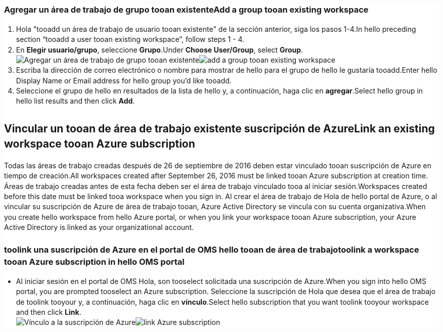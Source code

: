 ### <a name="add-a-group-tooan-existing-workspace"></a><span data-ttu-id="ad78d-323">Agregar un área de trabajo de grupo tooan existente</span><span class="sxs-lookup"><span data-stu-id="ad78d-323">Add a group tooan existing workspace</span></span>
1. <span data-ttu-id="ad78d-324">Hola "tooadd un área de trabajo de usuario tooan existente" de la sección anterior, siga los pasos 1-4.</span><span class="sxs-lookup"><span data-stu-id="ad78d-324">In hello preceding section “tooadd a user tooan existing workspace”, follow steps 1 - 4.</span></span>
2. <span data-ttu-id="ad78d-325">En **Elegir usuario/grupo**, seleccione **Grupo**.</span><span class="sxs-lookup"><span data-stu-id="ad78d-325">Under **Choose User/Group**, select **Group**.</span></span>  
   <span data-ttu-id="ad78d-326">![Agregar un área de trabajo de grupo tooan existente](./media/log-analytics-manage-access/add-group.png)</span><span class="sxs-lookup"><span data-stu-id="ad78d-326">![add a group tooan existing workspace](./media/log-analytics-manage-access/add-group.png)</span></span>
3. <span data-ttu-id="ad78d-327">Escriba la dirección de correo electrónico o nombre para mostrar de hello para el grupo de hello le gustaría tooadd.</span><span class="sxs-lookup"><span data-stu-id="ad78d-327">Enter hello Display Name or Email address for hello group you’d like tooadd.</span></span>
4. <span data-ttu-id="ad78d-328">Seleccione el grupo de hello en resultados de la lista de hello y, a continuación, haga clic en **agregar**.</span><span class="sxs-lookup"><span data-stu-id="ad78d-328">Select hello group in hello list results and then click **Add**.</span></span>

## <a name="link-an-existing-workspace-tooan-azure-subscription"></a><span data-ttu-id="ad78d-329">Vincular un tooan de área de trabajo existente suscripción de Azure</span><span class="sxs-lookup"><span data-stu-id="ad78d-329">Link an existing workspace tooan Azure subscription</span></span>
<span data-ttu-id="ad78d-330">Todas las áreas de trabajo creadas después de 26 de septiembre de 2016 deben estar vinculado tooan suscripción de Azure en tiempo de creación.</span><span class="sxs-lookup"><span data-stu-id="ad78d-330">All workspaces created after September 26, 2016 must be linked tooan Azure subscription at creation time.</span></span> <span data-ttu-id="ad78d-331">Áreas de trabajo creadas antes de esta fecha deben ser el área de trabajo vinculado tooa al iniciar sesión.</span><span class="sxs-lookup"><span data-stu-id="ad78d-331">Workspaces created before this date must be linked tooa workspace when you sign in.</span></span> <span data-ttu-id="ad78d-332">Al crear el área de trabajo de Hola de hello portal de Azure, o al vincular su suscripción de Azure de área de trabajo tooan, Azure Active Directory se vincula con su cuenta organizativa.</span><span class="sxs-lookup"><span data-stu-id="ad78d-332">When you create hello workspace from hello Azure portal, or when you link your workspace tooan Azure subscription, your Azure Active Directory is linked as your organizational account.</span></span>

### <a name="toolink-a-workspace-tooan-azure-subscription-in-hello-oms-portal"></a><span data-ttu-id="ad78d-333">toolink una suscripción de Azure en el portal de OMS hello tooan de área de trabajo</span><span class="sxs-lookup"><span data-stu-id="ad78d-333">toolink a workspace tooan Azure subscription in hello OMS portal</span></span>

- <span data-ttu-id="ad78d-334">Al iniciar sesión en el portal de OMS Hola, son tooselect solicitada una suscripción de Azure.</span><span class="sxs-lookup"><span data-stu-id="ad78d-334">When you sign into hello OMS portal, you are prompted tooselect an Azure subscription.</span></span> <span data-ttu-id="ad78d-335">Seleccione la suscripción de Hola que desea que el área de trabajo de toolink tooyour y, a continuación, haga clic en **vínculo**.</span><span class="sxs-lookup"><span data-stu-id="ad78d-335">Select hello subscription that you want toolink tooyour workspace and then click **Link**.</span></span>  
    <span data-ttu-id="ad78d-336">![Vínculo a la suscripción de Azure](./media/log-analytics-manage-access/required-link.png)</span><span class="sxs-lookup"><span data-stu-id="ad78d-336">![link Azure subscription](./media/log-analytics-manage-access/required-link.png)</span></span>
